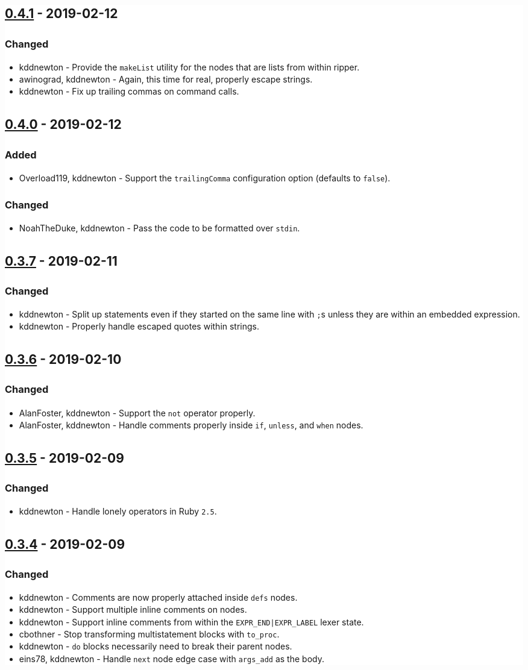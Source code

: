 ## [0.4.1] - 2019-02-12

### Changed

- kddnewton - Provide the `makeList` utility for the nodes that are lists from within ripper.
- awinograd, kddnewton - Again, this time for real, properly escape strings.
- kddnewton - Fix up trailing commas on command calls.

## [0.4.0] - 2019-02-12

### Added

- Overload119, kddnewton - Support the `trailingComma` configuration option (defaults to `false`).

### Changed

- NoahTheDuke, kddnewton - Pass the code to be formatted over `stdin`.

## [0.3.7] - 2019-02-11

### Changed

- kddnewton - Split up statements even if they started on the same line with `;`s unless they are within an embedded expression.
- kddnewton - Properly handle escaped quotes within strings.

## [0.3.6] - 2019-02-10

### Changed

- AlanFoster, kddnewton - Support the `not` operator properly.
- AlanFoster, kddnewton - Handle comments properly inside `if`, `unless`, and `when` nodes.

## [0.3.5] - 2019-02-09

### Changed

- kddnewton - Handle lonely operators in Ruby `2.5`.

## [0.3.4] - 2019-02-09

### Changed

- kddnewton - Comments are now properly attached inside `defs` nodes.
- kddnewton - Support multiple inline comments on nodes.
- kddnewton - Support inline comments from within the `EXPR_END|EXPR_LABEL` lexer state.
- cbothner - Stop transforming multistatement blocks with `to_proc`.
- kddnewton - `do` blocks necessarily need to break their parent nodes.
- eins78, kddnewton - Handle `next` node edge case with `args_add` as the body.


[unreleased]: https://github.com/prettier/plugin-ruby/compare/v4.0.2...HEAD
[4.0.2]: https://github.com/prettier/plugin-ruby/compare/v4.0.1...v4.0.2
[4.0.1]: https://github.com/prettier/plugin-ruby/compare/v4.0.0...v4.0.1
[4.0.0]: https://github.com/prettier/plugin-ruby/compare/v3.2.2...v4.0.0
[3.2.2]: https://github.com/prettier/plugin-ruby/compare/v3.2.1...v3.2.2
[3.2.1]: https://github.com/prettier/plugin-ruby/compare/v3.2.0...v3.2.1
[3.2.0]: https://github.com/prettier/plugin-ruby/compare/v3.1.2...v3.2.0
[3.1.2]: https://github.com/prettier/plugin-ruby/compare/v3.1.1...v3.1.2
[3.1.1]: https://github.com/prettier/plugin-ruby/compare/v3.1.0...v3.1.1
[3.1.0]: https://github.com/prettier/plugin-ruby/compare/v3.0.0...v3.1.0
[3.0.0]: https://github.com/prettier/plugin-ruby/compare/v2.1.0...v3.0.0
[2.1.0]: https://github.com/prettier/plugin-ruby/compare/v2.0.0...v2.1.0
[2.0.0]: https://github.com/prettier/plugin-ruby/compare/v2.0.0-rc4...v2.0.0
[2.0.0-rc4]: https://github.com/prettier/plugin-ruby/compare/v2.0.0-rc3...v2.0.0-rc4
[2.0.0-rc3]: https://github.com/prettier/plugin-ruby/compare/v2.0.0-rc2...v2.0.0-rc3
[2.0.0-rc2]: https://github.com/prettier/plugin-ruby/compare/v2.0.0-rc1...v2.0.0-rc2
[2.0.0-rc1]: https://github.com/prettier/plugin-ruby/compare/v1.6.1...v2.0.0-rc1
[1.6.1]: https://github.com/prettier/plugin-ruby/compare/v1.6.0...v1.6.1
[1.6.0]: https://github.com/prettier/plugin-ruby/compare/v1.5.5...v1.6.0
[1.5.5]: https://github.com/prettier/plugin-ruby/compare/v1.5.4...v1.5.5
[1.5.4]: https://github.com/prettier/plugin-ruby/compare/v1.5.3...v1.5.4
[1.5.3]: https://github.com/prettier/plugin-ruby/compare/v1.5.2...v1.5.3
[1.5.2]: https://github.com/prettier/plugin-ruby/compare/v1.5.1...v1.5.2
[1.5.1]: https://github.com/prettier/plugin-ruby/compare/v1.5.0...v1.5.1
[1.5.0]: https://github.com/prettier/plugin-ruby/compare/v1.4.0...v1.5.0
[1.4.0]: https://github.com/prettier/plugin-ruby/compare/v1.3.0...v1.4.0
[1.3.0]: https://github.com/prettier/plugin-ruby/compare/v1.2.5...v1.3.0
[1.2.5]: https://github.com/prettier/plugin-ruby/compare/v1.2.4...v1.2.5
[1.2.4]: https://github.com/prettier/plugin-ruby/compare/v1.2.3...v1.2.4
[1.2.3]: https://github.com/prettier/plugin-ruby/compare/v1.2.2...v1.2.3
[1.2.2]: https://github.com/prettier/plugin-ruby/compare/v1.2.1...v1.2.2
[1.2.1]: https://github.com/prettier/plugin-ruby/compare/v1.2.0...v1.2.1
[1.2.0]: https://github.com/prettier/plugin-ruby/compare/v1.1.0...v1.2.0
[1.1.0]: https://github.com/prettier/plugin-ruby/compare/v1.0.1...v1.1.0
[1.0.1]: https://github.com/prettier/plugin-ruby/compare/v1.0.0...v1.0.1
[1.0.0]: https://github.com/prettier/plugin-ruby/compare/v1.0.0-rc2...v1.0.0
[1.0.0-rc2]: https://github.com/prettier/plugin-ruby/compare/v1.0.0-rc1...v1.0.0-rc2
[1.0.0-rc1]: https://github.com/prettier/plugin-ruby/compare/v0.22.0...v1.0.0-rc1
[0.22.0]: https://github.com/prettier/plugin-ruby/compare/v0.21.0...v0.22.0
[0.21.0]: https://github.com/prettier/plugin-ruby/compare/v0.20.1...v0.21.0
[0.20.1]: https://github.com/prettier/plugin-ruby/compare/v0.20.0...v0.20.1
[0.20.0]: https://github.com/prettier/plugin-ruby/compare/v0.19.1...v0.20.0
[0.19.1]: https://github.com/prettier/plugin-ruby/compare/v0.19.0...v0.19.1
[0.19.0]: https://github.com/prettier/plugin-ruby/compare/v0.18.2...v0.19.0
[0.18.2]: https://github.com/prettier/plugin-ruby/compare/v0.18.1...v0.18.2
[0.18.1]: https://github.com/prettier/plugin-ruby/compare/v0.18.0...v0.18.1
[0.18.0]: https://github.com/prettier/plugin-ruby/compare/v0.17.0...v0.18.0
[0.17.0]: https://github.com/prettier/plugin-ruby/compare/v0.16.0...v0.17.0
[0.16.0]: https://github.com/prettier/plugin-ruby/compare/v0.15.1...v0.16.0
[0.15.1]: https://github.com/prettier/plugin-ruby/compare/v0.15.0...v0.15.1
[0.15.0]: https://github.com/prettier/plugin-ruby/compare/v0.14.0...v0.15.0
[0.14.0]: https://github.com/prettier/plugin-ruby/compare/v0.13.0...v0.14.0
[0.13.0]: https://github.com/prettier/plugin-ruby/compare/v0.12.3...v0.13.0
[0.12.3]: https://github.com/prettier/plugin-ruby/compare/v0.12.2...v0.12.3
[0.12.2]: https://github.com/prettier/plugin-ruby/compare/v0.12.1...v0.12.2
[0.12.1]: https://github.com/prettier/plugin-ruby/compare/v0.12.0...v0.12.1
[0.12.0]: https://github.com/prettier/plugin-ruby/compare/v0.11.0...v0.12.0
[0.11.0]: https://github.com/prettier/plugin-ruby/compare/v0.10.0...v0.11.0
[0.10.0]: https://github.com/prettier/plugin-ruby/compare/v0.9.1...v0.10.0
[0.9.1]: https://github.com/prettier/plugin-ruby/compare/v0.9.0...v0.9.1
[0.9.0]: https://github.com/prettier/plugin-ruby/compare/v0.8.0...v0.9.0
[0.8.0]: https://github.com/prettier/plugin-ruby/compare/v0.7.0...v0.8.0
[0.7.0]: https://github.com/prettier/plugin-ruby/compare/v0.6.3...v0.7.0
[0.6.3]: https://github.com/prettier/plugin-ruby/compare/v0.6.2...v0.6.3
[0.6.2]: https://github.com/prettier/plugin-ruby/compare/v0.6.1...v0.6.2
[0.6.1]: https://github.com/prettier/plugin-ruby/compare/v0.6.0...v0.6.1
[0.6.0]: https://github.com/prettier/plugin-ruby/compare/v0.5.2...v0.6.0
[0.5.2]: https://github.com/prettier/plugin-ruby/compare/v0.5.1...v0.5.2
[0.5.1]: https://github.com/prettier/plugin-ruby/compare/v0.5.0...v0.5.1
[0.5.0]: https://github.com/prettier/plugin-ruby/compare/v0.4.1...v0.5.0
[0.4.1]: https://github.com/prettier/plugin-ruby/compare/v0.4.0...v0.4.1
[0.4.0]: https://github.com/prettier/plugin-ruby/compare/v0.3.7...v0.4.0
[0.3.7]: https://github.com/prettier/plugin-ruby/compare/v0.3.6...v0.3.7
[0.3.6]: https://github.com/prettier/plugin-ruby/compare/v0.3.5...v0.3.6
[0.3.5]: https://github.com/prettier/plugin-ruby/compare/v0.3.4...v0.3.5
[0.3.4]: https://github.com/prettier/plugin-ruby/compare/v0.3.3...v0.3.4
[0.3.3]: https://github.com/prettier/plugin-ruby/compare/v0.3.2...v0.3.3
[0.3.2]: https://github.com/prettier/plugin-ruby/compare/v0.3.1...v0.3.2
[0.3.1]: https://github.com/prettier/plugin-ruby/compare/v0.3.0...v0.3.1
[0.3.0]: https://github.com/prettier/plugin-ruby/compare/v0.2.1...v0.3.0
[0.2.1]: https://github.com/prettier/plugin-ruby/compare/v0.2.0...v0.2.1
[0.2.0]: https://github.com/prettier/plugin-ruby/compare/v0.1.2...v0.2.0
[0.1.2]: https://github.com/prettier/plugin-ruby/compare/v0.1.1...v0.1.2
[0.1.1]: https://github.com/prettier/plugin-ruby/compare/v0.1.0...v0.1.1
[0.1.0]: https://github.com/prettier/plugin-ruby/compare/61f675...v0.1.0